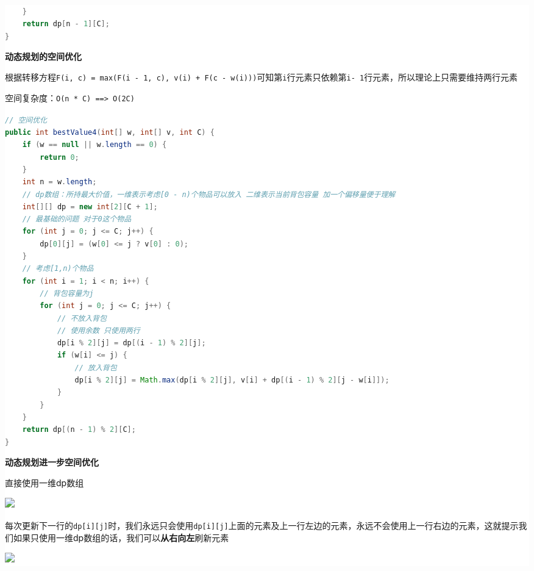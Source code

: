 ```java
    }
    return dp[n - 1][C];
}
```



**动态规划的空间优化**

根据转移方程`F(i, c) = max(F(i - 1, c), v(i) + F(c - w(i)))`可知第`i`行元素只依赖第`i- 1`行元素，所以理论上只需要维持两行元素

空间复杂度：`O(n * C) ==> O(2C)  `

```java
// 空间优化
public int bestValue4(int[] w, int[] v, int C) {
    if (w == null || w.length == 0) {
        return 0;
    }
    int n = w.length;
    // dp数组：所持最大价值，一维表示考虑[0 - n)个物品可以放入 二维表示当前背包容量 加一个偏移量便于理解
    int[][] dp = new int[2][C + 1];
    // 最基础的问题 对于0这个物品
    for (int j = 0; j <= C; j++) {
        dp[0][j] = (w[0] <= j ? v[0] : 0);
    }
    // 考虑[1,n)个物品
    for (int i = 1; i < n; i++) {
        // 背包容量为j
        for (int j = 0; j <= C; j++) {
            // 不放入背包
            // 使用余数 只使用两行
            dp[i % 2][j] = dp[(i - 1) % 2][j];
            if (w[i] <= j) {
                // 放入背包
                dp[i % 2][j] = Math.max(dp[i % 2][j], v[i] + dp[(i - 1) % 2][j - w[i]]);
            }
        }
    }
    return dp[(n - 1) % 2][C];
}
```



**动态规划进一步空间优化**

直接使用一维dp数组

![](https://zwx-images-1305338888.cos.ap-guangzhou.myqcloud.com/typora/image-20220222212506866.png)

每次更新下一行的`dp[i][j]`时，我们永远只会使用`dp[i][j]`上面的元素及上一行左边的元素，永远不会使用上一行右边的元素，这就提示我们如果只使用一维dp数组的话，我们可以**从右向左**刷新元素

![](https://zwx-images-1305338888.cos.ap-guangzhou.myqcloud.com/typora/image-20220222213003360.png)
